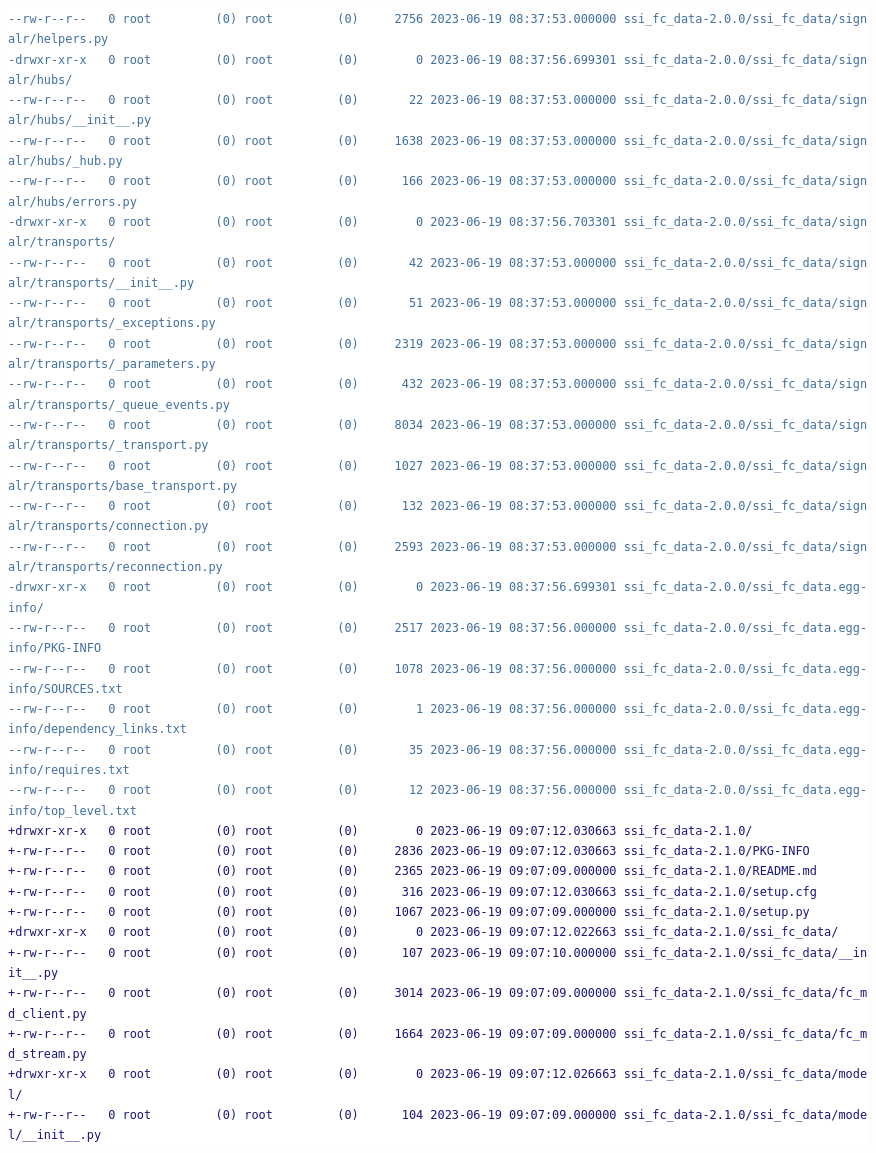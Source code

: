 ```diff
--rw-r--r--   0 root         (0) root         (0)     2756 2023-06-19 08:37:53.000000 ssi_fc_data-2.0.0/ssi_fc_data/signalr/helpers.py
-drwxr-xr-x   0 root         (0) root         (0)        0 2023-06-19 08:37:56.699301 ssi_fc_data-2.0.0/ssi_fc_data/signalr/hubs/
--rw-r--r--   0 root         (0) root         (0)       22 2023-06-19 08:37:53.000000 ssi_fc_data-2.0.0/ssi_fc_data/signalr/hubs/__init__.py
--rw-r--r--   0 root         (0) root         (0)     1638 2023-06-19 08:37:53.000000 ssi_fc_data-2.0.0/ssi_fc_data/signalr/hubs/_hub.py
--rw-r--r--   0 root         (0) root         (0)      166 2023-06-19 08:37:53.000000 ssi_fc_data-2.0.0/ssi_fc_data/signalr/hubs/errors.py
-drwxr-xr-x   0 root         (0) root         (0)        0 2023-06-19 08:37:56.703301 ssi_fc_data-2.0.0/ssi_fc_data/signalr/transports/
--rw-r--r--   0 root         (0) root         (0)       42 2023-06-19 08:37:53.000000 ssi_fc_data-2.0.0/ssi_fc_data/signalr/transports/__init__.py
--rw-r--r--   0 root         (0) root         (0)       51 2023-06-19 08:37:53.000000 ssi_fc_data-2.0.0/ssi_fc_data/signalr/transports/_exceptions.py
--rw-r--r--   0 root         (0) root         (0)     2319 2023-06-19 08:37:53.000000 ssi_fc_data-2.0.0/ssi_fc_data/signalr/transports/_parameters.py
--rw-r--r--   0 root         (0) root         (0)      432 2023-06-19 08:37:53.000000 ssi_fc_data-2.0.0/ssi_fc_data/signalr/transports/_queue_events.py
--rw-r--r--   0 root         (0) root         (0)     8034 2023-06-19 08:37:53.000000 ssi_fc_data-2.0.0/ssi_fc_data/signalr/transports/_transport.py
--rw-r--r--   0 root         (0) root         (0)     1027 2023-06-19 08:37:53.000000 ssi_fc_data-2.0.0/ssi_fc_data/signalr/transports/base_transport.py
--rw-r--r--   0 root         (0) root         (0)      132 2023-06-19 08:37:53.000000 ssi_fc_data-2.0.0/ssi_fc_data/signalr/transports/connection.py
--rw-r--r--   0 root         (0) root         (0)     2593 2023-06-19 08:37:53.000000 ssi_fc_data-2.0.0/ssi_fc_data/signalr/transports/reconnection.py
-drwxr-xr-x   0 root         (0) root         (0)        0 2023-06-19 08:37:56.699301 ssi_fc_data-2.0.0/ssi_fc_data.egg-info/
--rw-r--r--   0 root         (0) root         (0)     2517 2023-06-19 08:37:56.000000 ssi_fc_data-2.0.0/ssi_fc_data.egg-info/PKG-INFO
--rw-r--r--   0 root         (0) root         (0)     1078 2023-06-19 08:37:56.000000 ssi_fc_data-2.0.0/ssi_fc_data.egg-info/SOURCES.txt
--rw-r--r--   0 root         (0) root         (0)        1 2023-06-19 08:37:56.000000 ssi_fc_data-2.0.0/ssi_fc_data.egg-info/dependency_links.txt
--rw-r--r--   0 root         (0) root         (0)       35 2023-06-19 08:37:56.000000 ssi_fc_data-2.0.0/ssi_fc_data.egg-info/requires.txt
--rw-r--r--   0 root         (0) root         (0)       12 2023-06-19 08:37:56.000000 ssi_fc_data-2.0.0/ssi_fc_data.egg-info/top_level.txt
+drwxr-xr-x   0 root         (0) root         (0)        0 2023-06-19 09:07:12.030663 ssi_fc_data-2.1.0/
+-rw-r--r--   0 root         (0) root         (0)     2836 2023-06-19 09:07:12.030663 ssi_fc_data-2.1.0/PKG-INFO
+-rw-r--r--   0 root         (0) root         (0)     2365 2023-06-19 09:07:09.000000 ssi_fc_data-2.1.0/README.md
+-rw-r--r--   0 root         (0) root         (0)      316 2023-06-19 09:07:12.030663 ssi_fc_data-2.1.0/setup.cfg
+-rw-r--r--   0 root         (0) root         (0)     1067 2023-06-19 09:07:09.000000 ssi_fc_data-2.1.0/setup.py
+drwxr-xr-x   0 root         (0) root         (0)        0 2023-06-19 09:07:12.022663 ssi_fc_data-2.1.0/ssi_fc_data/
+-rw-r--r--   0 root         (0) root         (0)      107 2023-06-19 09:07:10.000000 ssi_fc_data-2.1.0/ssi_fc_data/__init__.py
+-rw-r--r--   0 root         (0) root         (0)     3014 2023-06-19 09:07:09.000000 ssi_fc_data-2.1.0/ssi_fc_data/fc_md_client.py
+-rw-r--r--   0 root         (0) root         (0)     1664 2023-06-19 09:07:09.000000 ssi_fc_data-2.1.0/ssi_fc_data/fc_md_stream.py
+drwxr-xr-x   0 root         (0) root         (0)        0 2023-06-19 09:07:12.026663 ssi_fc_data-2.1.0/ssi_fc_data/model/
+-rw-r--r--   0 root         (0) root         (0)      104 2023-06-19 09:07:09.000000 ssi_fc_data-2.1.0/ssi_fc_data/model/__init__.py
```
